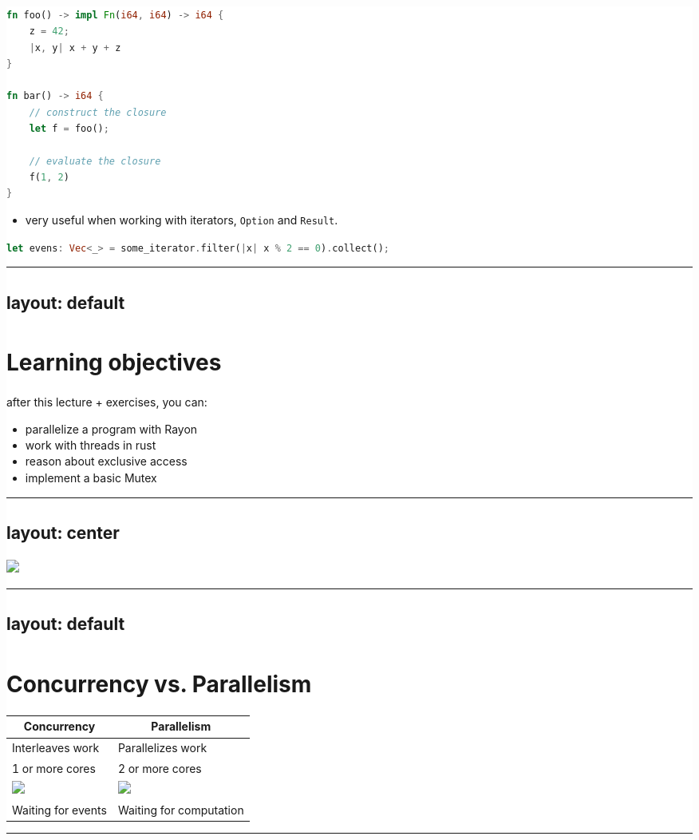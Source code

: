 ```rust
fn foo() -> impl Fn(i64, i64) -> i64 {
    z = 42;
    |x, y| x + y + z
}

fn bar() -> i64 {
    // construct the closure
    let f = foo();

    // evaluate the closure
    f(1, 2)
}
```

- very useful when working with iterators, `Option` and `Result`.

```rust
let evens: Vec<_> = some_iterator.filter(|x| x % 2 == 0).collect();
```

---
layout: default
---
# Learning objectives


after this lecture + exercises, you can:

- parallelize a program with Rayon
- work with threads in rust
- reason about exclusive access
- implement a basic Mutex

---
layout: center
---

<img src="https://substackcdn.com/image/fetch/w_1456,c_limit,f_webp,q_auto:good,fl_progressive:steep/https%3A%2F%2Fsubstack-post-media.s3.amazonaws.com%2Fpublic%2Fimages%2F2059e188-16be-46b6-9f8c-0d571540b29f_789x498.png" class="h-130 rounded shadow" />

---
layout: default
---
# Concurrency vs. Parallelism

| **Concurrency**  | **Parallelism**   |
| -------          | ------------      |
| Interleaves work | Parallelizes work |
| 1 or more cores  | 2 or more cores   |
| <img src="https://tienda.bricogeek.com/6417-thickbox_default/sparkfun-thing-plus-esp32-wroom.jpg" class="h-40 center" /> | <img src="https://upload.wikimedia.org/wikipedia/commons/thumb/d/d3/IBM_Blue_Gene_P_supercomputer.jpg/1920px-IBM_Blue_Gene_P_supercomputer.jpg" class="h-40 center" /> |
| Waiting for events | Waiting for computation |

---